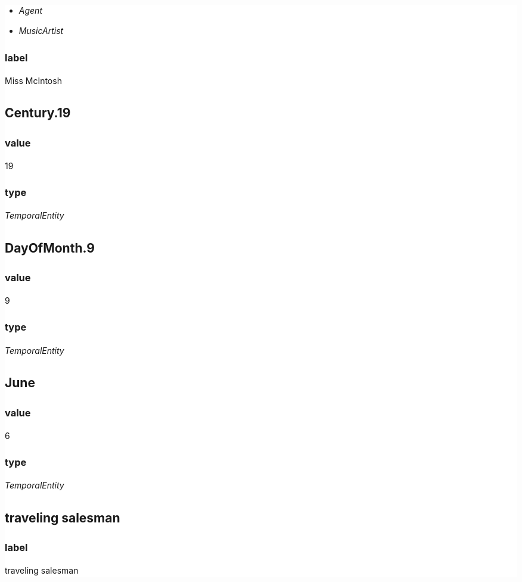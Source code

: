  - *Agent*

 - *MusicArtist*

### label


Miss McIntosh

## Century.19

### value


19

### type


*TemporalEntity*

## DayOfMonth.9

### value


9

### type


*TemporalEntity*

## June

### value


6

### type


*TemporalEntity*

## traveling salesman

### label


traveling salesman